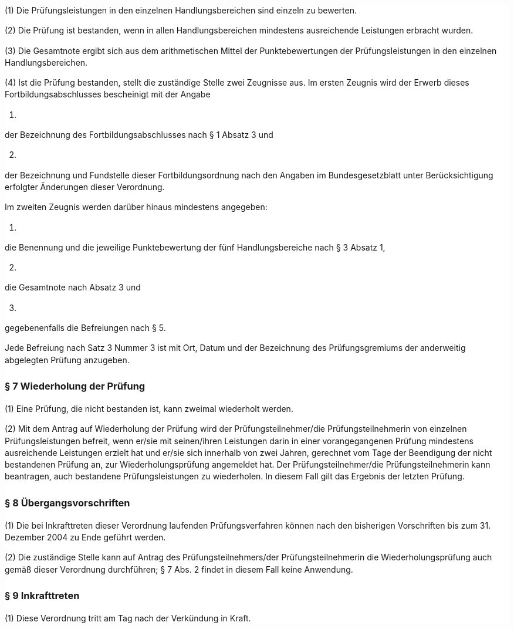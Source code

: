 (1) Die Prüfungsleistungen in den einzelnen Handlungsbereichen sind einzeln zu bewerten.

(2) Die Prüfung ist bestanden, wenn in allen Handlungsbereichen mindestens ausreichende Leistungen erbracht wurden.

(3) Die Gesamtnote ergibt sich aus dem arithmetischen Mittel der Punktebewertungen der Prüfungsleistungen in den einzelnen Handlungsbereichen.

(4) Ist die Prüfung bestanden, stellt die zuständige Stelle zwei Zeugnisse aus. Im ersten Zeugnis wird der Erwerb dieses Fortbildungsabschlusses bescheinigt mit der Angabe

1.  
der Bezeichnung des Fortbildungsabschlusses nach § 1 Absatz 3 und

2.  
der Bezeichnung und Fundstelle dieser Fortbildungsordnung nach den Angaben im Bundesgesetzblatt unter Berücksichtigung erfolgter Änderungen dieser Verordnung.

Im zweiten Zeugnis werden darüber hinaus mindestens angegeben:

1.  
die Benennung und die jeweilige Punktebewertung der fünf Handlungsbereiche nach § 3 Absatz 1,

2.  
die Gesamtnote nach Absatz 3 und

3.  
gegebenenfalls die Befreiungen nach § 5.

Jede Befreiung nach Satz 3 Nummer 3 ist mit Ort, Datum und der Bezeichnung des Prüfungsgremiums der anderweitig abgelegten Prüfung anzugeben.

### § 7 Wiederholung der Prüfung

(1) Eine Prüfung, die nicht bestanden ist, kann zweimal wiederholt werden.

(2) Mit dem Antrag auf Wiederholung der Prüfung wird der Prüfungsteilnehmer/die Prüfungsteilnehmerin von einzelnen Prüfungsleistungen befreit, wenn er/sie mit seinen/ihren Leistungen darin in einer vorangegangenen Prüfung mindestens ausreichende Leistungen erzielt hat und er/sie sich innerhalb von zwei Jahren, gerechnet vom Tage der Beendigung der nicht bestandenen Prüfung an, zur Wiederholungsprüfung angemeldet hat. Der Prüfungsteilnehmer/die Prüfungsteilnehmerin kann beantragen, auch bestandene Prüfungsleistungen zu wiederholen. In diesem Fall gilt das Ergebnis der letzten Prüfung.

### § 8 Übergangsvorschriften

(1) Die bei Inkrafttreten dieser Verordnung laufenden Prüfungsverfahren können nach den bisherigen Vorschriften bis zum 31. Dezember 2004 zu Ende geführt werden.

(2) Die zuständige Stelle kann auf Antrag des Prüfungsteilnehmers/der Prüfungsteilnehmerin die Wiederholungsprüfung auch gemäß dieser Verordnung durchführen; § 7 Abs. 2 findet in diesem Fall keine Anwendung.

### § 9 Inkrafttreten

(1) Diese Verordnung tritt am Tag nach der Verkündung in Kraft.
